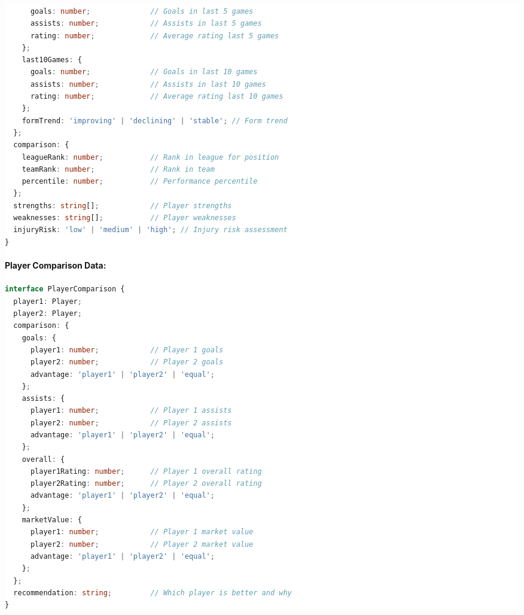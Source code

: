 ```typescript
      goals: number;              // Goals in last 5 games
      assists: number;            // Assists in last 5 games
      rating: number;             // Average rating last 5 games
    };
    last10Games: {
      goals: number;              // Goals in last 10 games
      assists: number;            // Assists in last 10 games
      rating: number;             // Average rating last 10 games
    };
    formTrend: 'improving' | 'declining' | 'stable'; // Form trend
  };
  comparison: {
    leagueRank: number;           // Rank in league for position
    teamRank: number;             // Rank in team
    percentile: number;           // Performance percentile
  };
  strengths: string[];            // Player strengths
  weaknesses: string[];           // Player weaknesses
  injuryRisk: 'low' | 'medium' | 'high'; // Injury risk assessment
}
```

#### **Player Comparison Data:**
```typescript
interface PlayerComparison {
  player1: Player;
  player2: Player;
  comparison: {
    goals: {
      player1: number;            // Player 1 goals
      player2: number;            // Player 2 goals
      advantage: 'player1' | 'player2' | 'equal';
    };
    assists: {
      player1: number;            // Player 1 assists
      player2: number;            // Player 2 assists
      advantage: 'player1' | 'player2' | 'equal';
    };
    overall: {
      player1Rating: number;      // Player 1 overall rating
      player2Rating: number;      // Player 2 overall rating
      advantage: 'player1' | 'player2' | 'equal';
    };
    marketValue: {
      player1: number;            // Player 1 market value
      player2: number;            // Player 2 market value
      advantage: 'player1' | 'player2' | 'equal';
    };
  };
  recommendation: string;         // Which player is better and why
}
```
